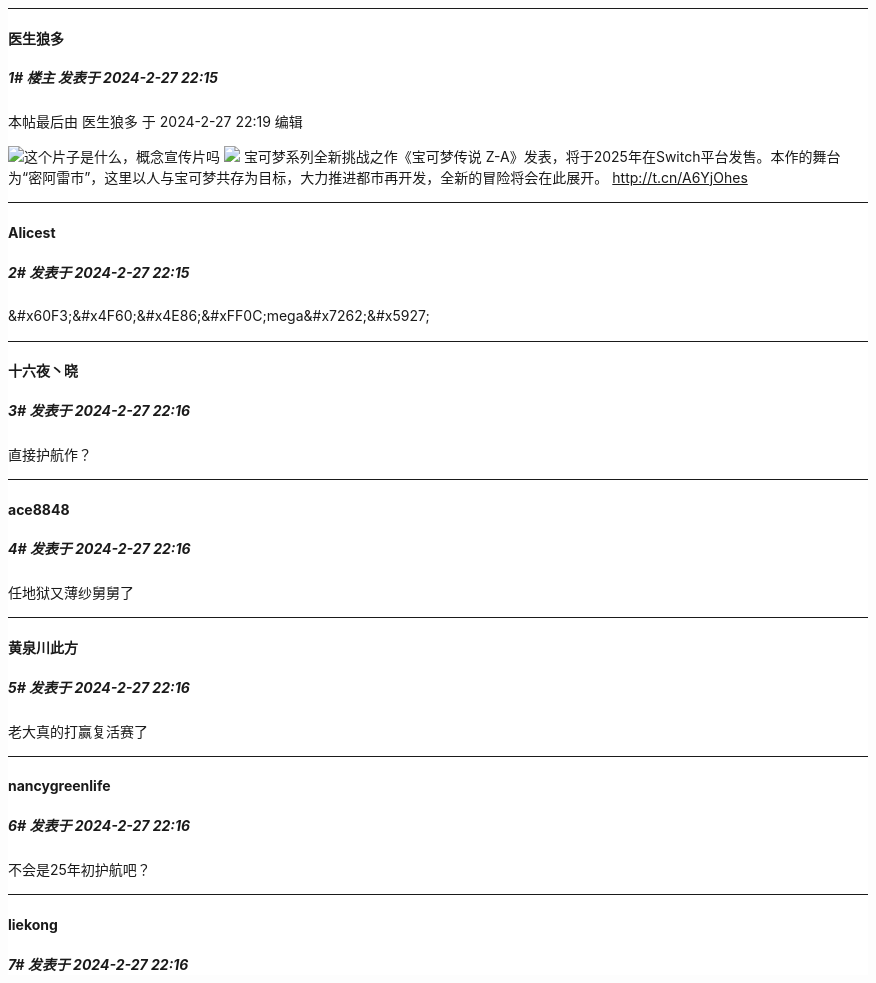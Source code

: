 ﻿
*****

####  医生狼多  
##### 1#       楼主       发表于 2024-2-27 22:15

 本帖最后由 医生狼多 于 2024-2-27 22:19 编辑 

<img src="https://static.saraba1st.com/image/smiley/face2017/068.png" referrerpolicy="no-referrer">这个片子是什么，概念宣传片吗
<img src="https://p.sda1.dev/15/c91aea0afc673210ea71557bb9ffa25b/IMG_20240227_221558_722.jpg" referrerpolicy="no-referrer">
宝可梦系列全新挑战之作《宝可梦传说 Z-A》发表，将于2025年在Switch平台发售。本作的舞台为“密阿雷市”，这里以人与宝可梦共存为目标，大力推进都市再开发，全新的冒险将会在此展开。 http://t.cn/A6YjOhes ​​​

*****

####  Alicest  
##### 2#       发表于 2024-2-27 22:15

&amp;#x60F3;&amp;#x4F60;&amp;#x4E86;&amp;#xFF0C;mega&amp;#x7262;&amp;#x5927;

*****

####  十六夜丶晓  
##### 3#       发表于 2024-2-27 22:16

直接护航作？

*****

####  ace8848  
##### 4#       发表于 2024-2-27 22:16

任地狱又薄纱舅舅了

*****

####  黄泉川此方  
##### 5#       发表于 2024-2-27 22:16

老大真的打赢复活赛了

*****

####  nancygreenlife  
##### 6#       发表于 2024-2-27 22:16

不会是25年初护航吧？

*****

####  liekong  
##### 7#       发表于 2024-2-27 22:16
